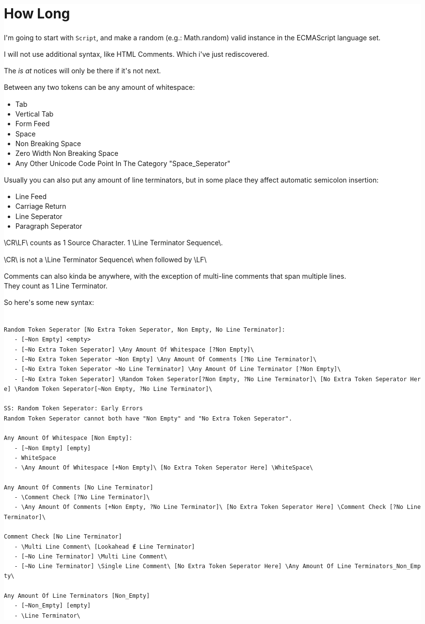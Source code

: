 # How Long

I'm going to start with ```Script```, and make a random (e.g.: Math.random) valid instance in the ECMAScript language set.

I will not use additional syntax, like HTML Comments. Which i've just rediscovered.

The _is at_ notices will only be there if it's not next.

Between any two tokens can be any amount of whitespace:
   - Tab
   - Vertical Tab
   - Form Feed
   - Space
   - Non Breaking Space
   - Zero Width Non Breaking Space
   - Any Other Unicode Code Point In The Category "Space_Seperator"

Usually you can also put any amount of line terminators, but in some place they affect automatic semicolon insertion:
   - Line Feed
   - Carriage Return
   - Line Seperator
   - Paragraph Seperator

\CR\\LF\ counts as 1 Source Character. 1 \Line Terminator Sequence\\.

\CR\ is not a \Line Terminator Sequence\ when followed by \LF\

Comments can also kinda be anywhere, with the exception of multi-line comments that span multiple lines.  
They count as 1 Line Terminator.

So here's some new syntax:
```

Random Token Seperator [No Extra Token Seperator, Non Empty, No Line Terminator]:
   - [~Non Empty] <empty>
   - [~No Extra Token Seperator] \Any Amount Of Whitespace [?Non Empty]\
   - [~No Extra Token Seperator ~Non Empty] \Any Amount Of Comments [?No Line Terminator]\
   - [~No Extra Token Seperator ~No Line Terminator] \Any Amount Of Line Terminator [?Non Empty]\
   - [~No Extra Token Seperator] \Random Token Seperator[?Non Empty, ?No Line Terminator]\ [No Extra Token Seperator Here] \Random Token Seperator[~Non Empty, ?No Line Terminator]\

SS: Random Token Seperator: Early Errors
Random Token Seperator cannot both have "Non Empty" and "No Extra Token Seperator".

Any Amount Of Whitespace [Non Empty]:
   - [~Non Empty] [empty]
   - WhiteSpace
   - \Any Amount Of Whitespace [+Non Empty]\ [No Extra Token Seperator Here] \WhiteSpace\

Any Amount Of Comments [No Line Terminator]
   - \Comment Check [?No Line Terminator]\
   - \Any Amount Of Comments [+Non Empty, ?No Line Terminator]\ [No Extra Token Seperator Here] \Comment Check [?No Line Terminator]\

Comment Check [No Line Terminator]
   - \Multi Line Comment\ [Lookahead ∉ Line Terminator]
   - [~No Line Terminator] \Multi Line Comment\
   - [~No Line Terminator] \Single Line Comment\ [No Extra Token Seperator Here] \Any Amount Of Line Terminators_Non_Empty\

Any Amount Of Line Terminators [Non_Empty]
   - [~Non_Empty] [empty]
   - \Line Terminator\
```